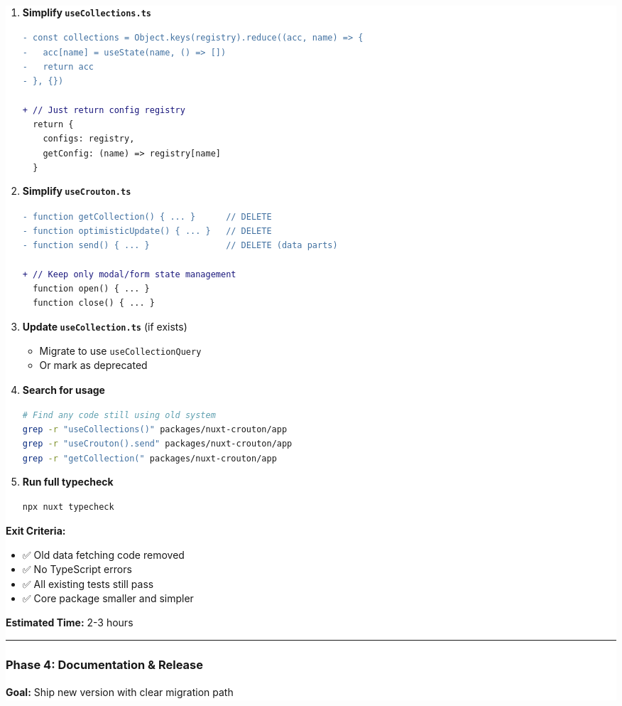 1. **Simplify `useCollections.ts`**
   ```diff
   - const collections = Object.keys(registry).reduce((acc, name) => {
   -   acc[name] = useState(name, () => [])
   -   return acc
   - }, {})

   + // Just return config registry
     return {
       configs: registry,
       getConfig: (name) => registry[name]
     }
   ```

2. **Simplify `useCrouton.ts`**
   ```diff
   - function getCollection() { ... }      // DELETE
   - function optimisticUpdate() { ... }   // DELETE
   - function send() { ... }               // DELETE (data parts)

   + // Keep only modal/form state management
     function open() { ... }
     function close() { ... }
   ```

3. **Update `useCollection.ts`** (if exists)
   - Migrate to use `useCollectionQuery`
   - Or mark as deprecated

4. **Search for usage**
   ```bash
   # Find any code still using old system
   grep -r "useCollections()" packages/nuxt-crouton/app
   grep -r "useCrouton().send" packages/nuxt-crouton/app
   grep -r "getCollection(" packages/nuxt-crouton/app
   ```

5. **Run full typecheck**
   ```bash
   npx nuxt typecheck
   ```

**Exit Criteria:**
- ✅ Old data fetching code removed
- ✅ No TypeScript errors
- ✅ All existing tests still pass
- ✅ Core package smaller and simpler

**Estimated Time:** 2-3 hours

---

### Phase 4: Documentation & Release

**Goal:** Ship new version with clear migration path
